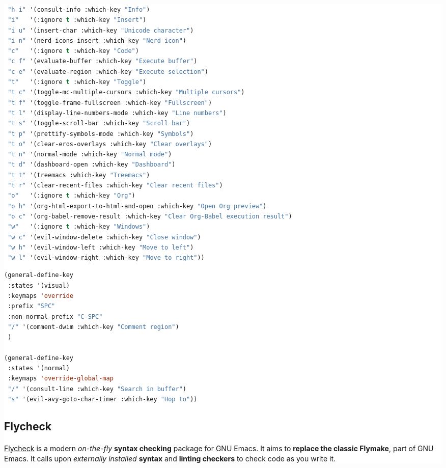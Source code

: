 ``` lisp
 "h i" '(consult-info :which-key "Info")
 "i"   '(:ignore t :which-key "Insert")
 "i u" '(insert-char :which-key "Unicode character")
 "i n" '(nerd-icons-insert :which-key "Nerd icon")
 "c"   '(:ignore t :which-key "Code")
 "c f" '(evaluate-buffer :which-key "Execute buffer")
 "c e" '(evaluate-region :which-key "Execute selection")
 "t"   '(:ignore t :which-key "Toggle")
 "t c" '(toggle-mc-multiple-cursors :which-key "Multiple cursors")
 "t f" '(toggle-frame-fullscreen :which-key "Fullscreen")
 "t l" '(display-line-numbers-mode :which-key "Line numbers")
 "t s" '(toggle-scroll-bar :which-key "Scroll bar")
 "t p" '(prettify-symbols-mode :which-key "Symbols")
 "t o" '(clear-eros-overlays :which-key "Clear overlays")
 "t n" '(normal-mode :which-key "Normal mode")
 "t d" '(dashboard-open :which-key "Dashboard")
 "t t" '(treemacs :which-key "Treemacs")
 "t r" '(clear-recent-files :which-key "Clear recent files")
 "o"   '(:ignore t :which-key "Org")
 "o h" '(org-html-export-to-html-and-open :which-key "Open Org preview")
 "o c" '(org-babel-remove-result :which-key "Clear Org-Babel execution result")
 "w"   '(:ignore t :which-key "Windows")
 "w c" '(evil-window-delete :which-key "Close window")
 "w h" '(evil-window-left :which-key "Move to left")
 "w l" '(evil-window-right :which-key "Move to right"))
```

``` lisp
(general-define-key
 :states '(visual)
 :keymaps 'override
 :prefix "SPC"
 :non-normal-prefix "C-SPC"
 "/" '(comment-dwim :which-key "Comment region")
 )

(general-define-key
 :states '(normal)
 :keymaps 'override-global-map
 "/" '(consult-line :which-key "Search in buffer")
 "s" '(evil-avy-goto-char-timer :which-key "Hop to"))
```

## Flycheck

[Flycheck](https://www.flycheck.org/en/latest/) is a modern *on-the-fly*
**syntax checking** package for GNU Emacs. It aims to **replace the
classic Flymake**, part of GNU Emacs. It calls upon *externally
installed* **syntax** and **linting checkers** to check code as you
write it.
